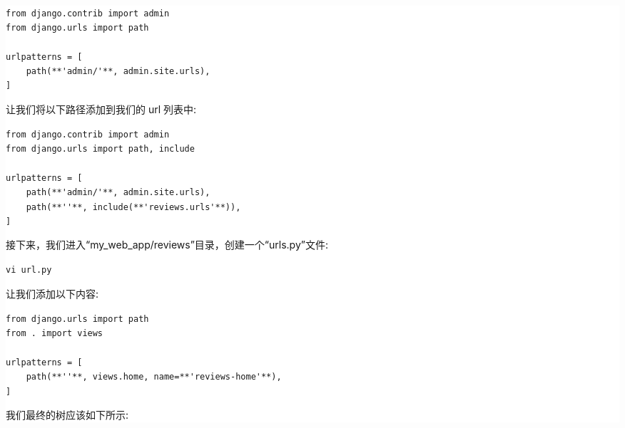 ```
from django.contrib import admin
from django.urls import path

urlpatterns = [
    path(**'admin/'**, admin.site.urls),
]
```

让我们将以下路径添加到我们的 url 列表中:

```
from django.contrib import admin
from django.urls import path, include

urlpatterns = [
    path(**'admin/'**, admin.site.urls),
    path(**''**, include(**'reviews.urls'**)),
]
```

接下来，我们进入“my_web_app/reviews”目录，创建一个“urls.py”文件:

```
vi url.py 
```

让我们添加以下内容:

```
from django.urls import path
from . import views

urlpatterns = [
    path(**''**, views.home, name=**'reviews-home'**),
]
```

我们最终的树应该如下所示:
